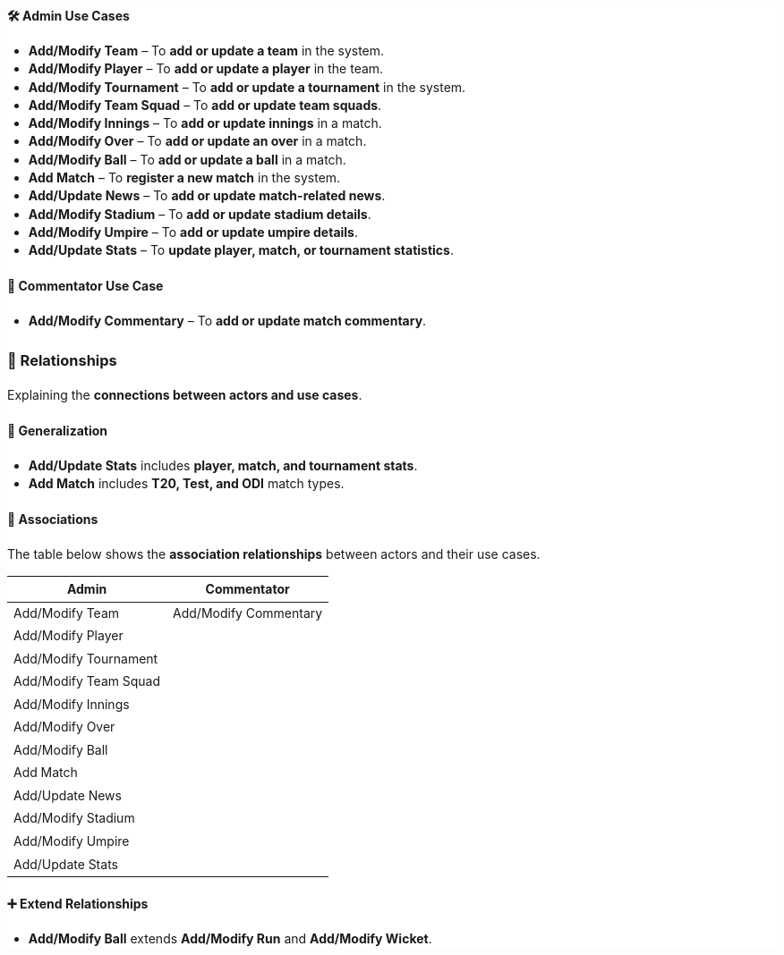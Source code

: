 #### 🛠 Admin Use Cases
- **Add/Modify Team** – To **add or update a team** in the system.
- **Add/Modify Player** – To **add or update a player** in the team.
- **Add/Modify Tournament** – To **add or update a tournament** in the system.
- **Add/Modify Team Squad** – To **add or update team squads**.
- **Add/Modify Innings** – To **add or update innings** in a match.
- **Add/Modify Over** – To **add or update an over** in a match.
- **Add/Modify Ball** – To **add or update a ball** in a match.
- **Add Match** – To **register a new match** in the system.
- **Add/Update News** – To **add or update match-related news**.
- **Add/Modify Stadium** – To **add or update stadium details**.
- **Add/Modify Umpire** – To **add or update umpire details**.
- **Add/Update Stats** – To **update player, match, or tournament statistics**.

#### 🎤 Commentator Use Case
- **Add/Modify Commentary** – To **add or update match commentary**.

### 🔗 Relationships
Explaining the **connections between actors and use cases**.

#### 🔄 Generalization
- **Add/Update Stats** includes **player, match, and tournament stats**.
- **Add Match** includes **T20, Test, and ODI** match types.

#### 🔗 Associations
The table below shows the **association relationships** between actors and their use cases.

| **Admin**          | **Commentator**          |
|--------------------|----------------------|
| Add/Modify Team   | Add/Modify Commentary |
| Add/Modify Player |                        |
| Add/Modify Tournament |                    |
| Add/Modify Team Squad |                     |
| Add/Modify Innings |                         |
| Add/Modify Over   |                         |
| Add/Modify Ball   |                         |
| Add Match        |                         |
| Add/Update News   |                         |
| Add/Modify Stadium |                        |
| Add/Modify Umpire |                         |
| Add/Update Stats  |                         |

#### ➕ Extend Relationships
- **Add/Modify Ball** extends **Add/Modify Run** and **Add/Modify Wicket**.
